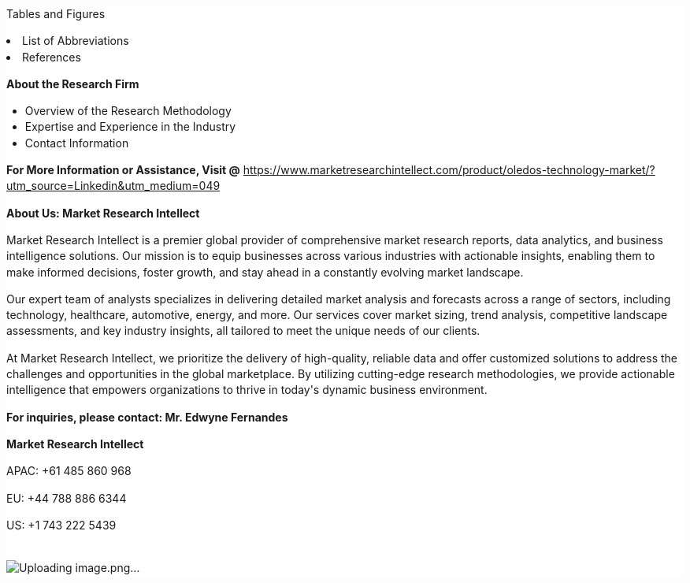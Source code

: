 Tables and Figures</li><li>List of Abbreviations</li><li>References</li></ul><p><strong>About the Research Firm</strong></p><ul><li>Overview of the Research Methodology</li><li>Expertise and Experience in the Industry</li><li>Contact Information</li></ul></div><div class="article-main__content" data-test-id="publishing-text-block"><p><span class="font-[700]"><strong>For More Information or Assistance, Visit @</strong>&nbsp;<a href="https://www.marketresearchintellect.com/product/oledos-technology-market/?utm_source=Linkedin&utm_medium=049">https://www.marketresearchintellect.com/product/oledos-technology-market/?utm_source=Linkedin&utm_medium=049</a></span></p><p><strong>About Us: Market Research Intellect</strong></p><p>Market Research Intellect is a premier global provider of comprehensive market research reports, data analytics, and business intelligence solutions. Our mission is to equip businesses across various industries with actionable insights, enabling them to make informed decisions, foster growth, and stay ahead in a constantly evolving market landscape.</p><p>Our expert team of analysts specializes in delivering detailed market analysis and forecasts across a range of sectors, including technology, healthcare, automotive, energy, and more. Our services cover market sizing, trend analysis, competitive landscape assessments, and key industry insights, all tailored to meet the unique needs of our clients.</p><p>At Market Research Intellect, we prioritize the delivery of high-quality, reliable data and offer customized solutions to address the challenges and opportunities in the global marketplace. By utilizing cutting-edge research methodologies, we provide actionable intelligence that empowers organizations to thrive in today's dynamic business environment.</p><p><strong>For inquiries, please contact: Mr. Edwyne Fernandes</strong></p><p><strong>Market Research Intellect</strong></p><p>APAC: +61 485 860 968</p><p>EU: +44 788 886 6344</p><p>US: +1 743 222 5439</p></div><div class="article-main__content" data-test-id="publishing-text-block">&nbsp;</div>
![Uploading image.png…]()
